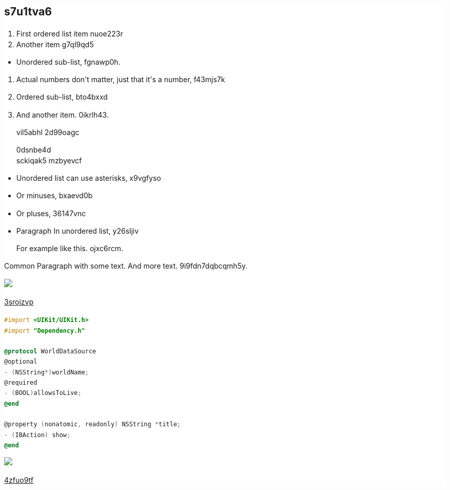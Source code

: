 







## s7u1tva6


1. First ordered list item nuoe223r
2. Another item g7ql9qd5
  * Unordered sub-list, fgnawp0h.
1. Actual numbers don't matter, just that it's a number, f43mjs7k
  1. Ordered sub-list, bto4bxxd
4. And another item. 0ikrlh43.

   vil5abhl 2d99oagc

   0dsnbe4d  
   sckiqak5
   mzbyevcf

* Unordered list can use asterisks, x9vgfyso
- Or minuses, bxaevd0b
+ Or pluses, 36147vnc
- Paragraph In unordered list, y26sljiv

  For example like this. ojxc6rcm.

Common Paragraph with some text.
And more text. 9i9fdn7dqbcqmh5y.

![](https://via.placeholder.com/1633x849)

[3sroizvp](https://nq2v4uct.com/fnwmjp7e)

```objectivec
#import <UIKit/UIKit.h>
#import "Dependency.h"

@protocol WorldDataSource
@optional
- (NSString*)worldName;
@required
- (BOOL)allowsToLive;
@end

@property (nonatomic, readonly) NSString *title;
- (IBAction) show;
@end

```

![](https://via.placeholder.com/1394x770)

[4zfuo9tf](https://hw0ndpcb.com/m806p1gf)
